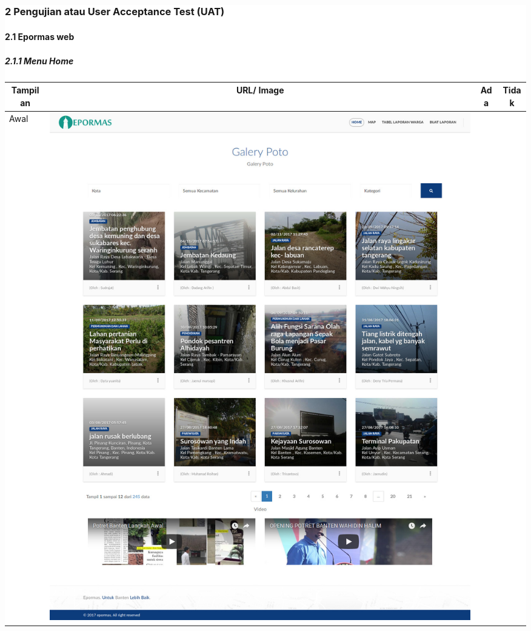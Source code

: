 ### 2 Pengujian atau User Acceptance Test (UAT)
#### 2.1 Epormas web
##### 2.1.1 Menu Home

| Tampilan    | URL/ Image                               | Ada  | Tidak |
| ----------- | ---------------------------------------- | ---- | ----- |
| Awal        | [![Tampilan Home](/document/aplikasi/potret/images/integrasi/01-epormas-web-tampilan-awal.jpg)](/document/aplikasi/potret/images/01-epormas-web-tampilan-awal.jpg) |      |       |